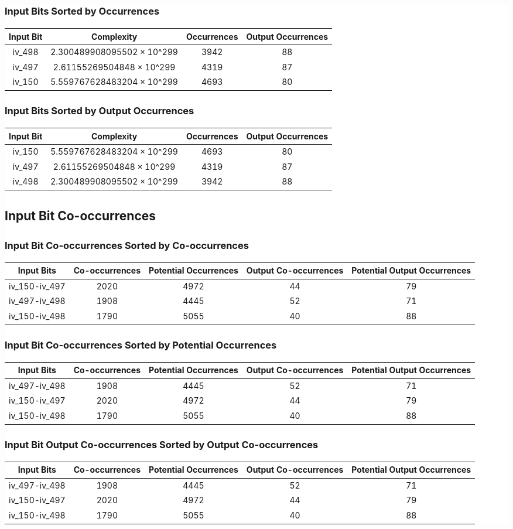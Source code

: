 ### Input Bits Sorted by Occurrences

| Input Bit | Complexity | Occurrences | Output Occurrences |
|:---------:|:----------:|:-----------:|:------------------:|
| iv_498 | 2.300489908095502 × 10^299 | 3942 | 88 |
| iv_497 | 2.61155269504848 × 10^299 | 4319 | 87 |
| iv_150 | 5.559767628483204 × 10^299 | 4693 | 80 |

### Input Bits Sorted by Output Occurrences

| Input Bit | Complexity | Occurrences | Output Occurrences |
|:---------:|:----------:|:-----------:|:------------------:|
| iv_150 | 5.559767628483204 × 10^299 | 4693 | 80 |
| iv_497 | 2.61155269504848 × 10^299 | 4319 | 87 |
| iv_498 | 2.300489908095502 × 10^299 | 3942 | 88 |

## Input Bit Co-occurrences

### Input Bit Co-occurrences Sorted by Co-occurrences

| Input Bits | Co-occurrences | Potential Occurrences | Output Co-occurrences | Potential Output Occurrences |
|:----------:|:--------------:|:---------------------:|:---------------------:|:----------------------------:|
| iv_150-iv_497 | 2020 | 4972 | 44 | 79 |
| iv_497-iv_498 | 1908 | 4445 | 52 | 71 |
| iv_150-iv_498 | 1790 | 5055 | 40 | 88 |

### Input Bit Co-occurrences Sorted by Potential Occurrences

| Input Bits | Co-occurrences | Potential Occurrences | Output Co-occurrences | Potential Output Occurrences |
|:----------:|:--------------:|:---------------------:|:---------------------:|:----------------------------:|
| iv_497-iv_498 | 1908 | 4445 | 52 | 71 |
| iv_150-iv_497 | 2020 | 4972 | 44 | 79 |
| iv_150-iv_498 | 1790 | 5055 | 40 | 88 |

### Input Bit Output Co-occurrences Sorted by Output Co-occurrences

| Input Bits | Co-occurrences | Potential Occurrences | Output Co-occurrences | Potential Output Occurrences |
|:----------:|:--------------:|:---------------------:|:---------------------:|:----------------------------:|
| iv_497-iv_498 | 1908 | 4445 | 52 | 71 |
| iv_150-iv_497 | 2020 | 4972 | 44 | 79 |
| iv_150-iv_498 | 1790 | 5055 | 40 | 88 |
